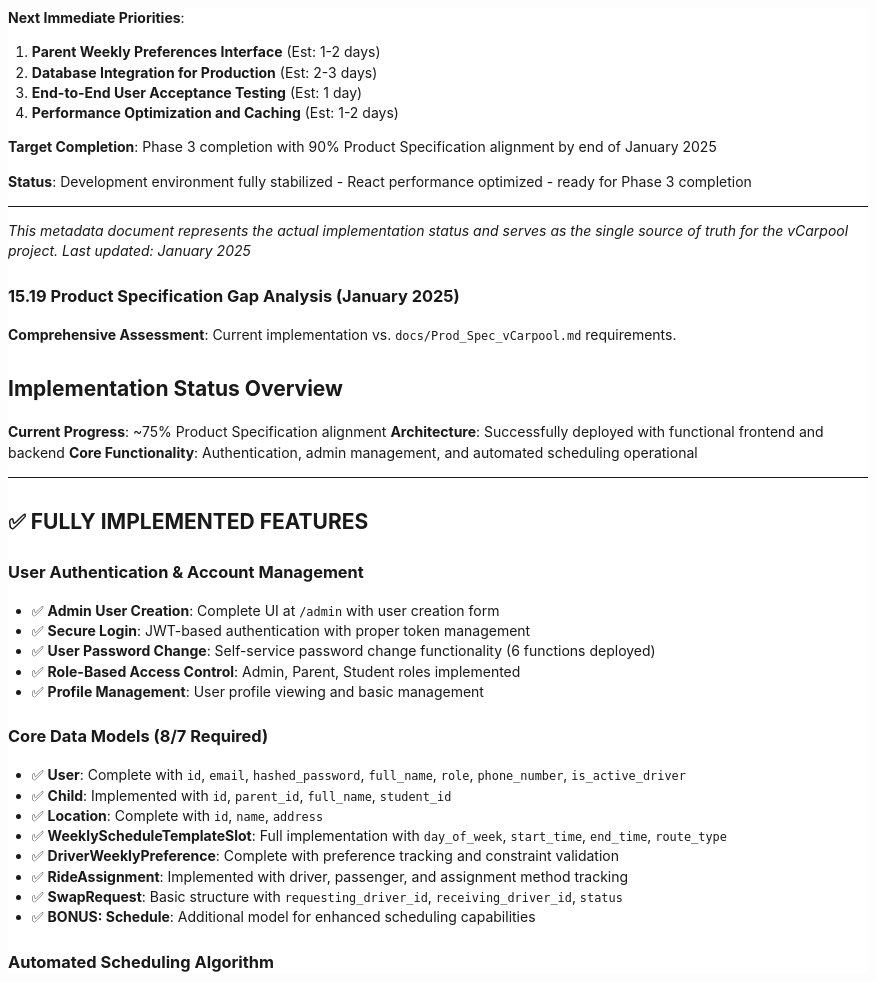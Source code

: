 **Next Immediate Priorities**:

1. **Parent Weekly Preferences Interface** (Est: 1-2 days)
2. **Database Integration for Production** (Est: 2-3 days)
3. **End-to-End User Acceptance Testing** (Est: 1 day)
4. **Performance Optimization and Caching** (Est: 1-2 days)

**Target Completion**: Phase 3 completion with 90% Product Specification alignment by end of January 2025

**Status**: Development environment fully stabilized - React performance optimized - ready for Phase 3 completion

---

_This metadata document represents the actual implementation status and serves as the single source of truth for the vCarpool project. Last updated: January 2025_

### 15.19 Product Specification Gap Analysis (January 2025)

**Comprehensive Assessment**: Current implementation vs. `docs/Prod_Spec_vCarpool.md` requirements.

## Implementation Status Overview

**Current Progress**: ~75% Product Specification alignment
**Architecture**: Successfully deployed with functional frontend and backend
**Core Functionality**: Authentication, admin management, and automated scheduling operational

---

## ✅ **FULLY IMPLEMENTED FEATURES**

### **User Authentication & Account Management**

- ✅ **Admin User Creation**: Complete UI at `/admin` with user creation form
- ✅ **Secure Login**: JWT-based authentication with proper token management
- ✅ **User Password Change**: Self-service password change functionality (6 functions deployed)
- ✅ **Role-Based Access Control**: Admin, Parent, Student roles implemented
- ✅ **Profile Management**: User profile viewing and basic management

### **Core Data Models (8/7 Required)**

- ✅ **User**: Complete with `id`, `email`, `hashed_password`, `full_name`, `role`, `phone_number`, `is_active_driver`
- ✅ **Child**: Implemented with `id`, `parent_id`, `full_name`, `student_id`
- ✅ **Location**: Complete with `id`, `name`, `address`
- ✅ **WeeklyScheduleTemplateSlot**: Full implementation with `day_of_week`, `start_time`, `end_time`, `route_type`
- ✅ **DriverWeeklyPreference**: Complete with preference tracking and constraint validation
- ✅ **RideAssignment**: Implemented with driver, passenger, and assignment method tracking
- ✅ **SwapRequest**: Basic structure with `requesting_driver_id`, `receiving_driver_id`, `status`
- ✅ **BONUS: Schedule**: Additional model for enhanced scheduling capabilities

### **Automated Scheduling Algorithm**
